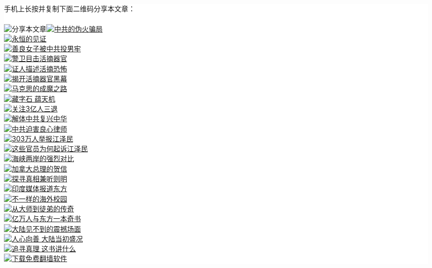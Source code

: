 ####
手机上长按并复制下面二维码分享本文章：<br><br><img src="http://www.hehaibao.com/qr/index.php?m=1&e=L&p=10&t=&d=https://github.com/asdfghy6/djy/blob/master/gb/19/9/11/n11513501.md%231" title="分享本文章"></td><td VALIGN=TOP><a href="https://github.com/asdfghy6/djy/blob/master/gb/16/1/21/n4622075.md?dfh#1" target="_blank"><img src="https://raw.githubusercontent.com/asdfghy6/djy/master/gb/300/wei-f1.jpg" title="中共的伪火骗局"  alt="中共的伪火骗局"></a><br><a href="https://github.com/asdfghy6/yh/blob/master/README.md?dfh#1" target="_blank"><img src="https://raw.githubusercontent.com/asdfghy6/djy/master/gb/300/yong-h.jpg" title="永恒的见证"  alt="永恒的见证"></a><br><a href="https://github.com/asdfghy6/djy/blob/master/gb/13/9/29/n3974789.md?dfh#1" target="_blank"><img src="https://raw.githubusercontent.com/asdfghy6/djy/master/gb/300/shang-lnz.jpg" title="善良女子被中共投男牢"  alt="善良女子被中共投男牢"></a><br><a href="https://github.com/asdfghy6/djy/blob/master/gb/16/3/16/n4663449.md?dfh#1" target="_blank"><img src="https://raw.githubusercontent.com/asdfghy6/djy/master/gb/300/huo-z3.jpg" title="警卫目击活摘器官"  alt="警卫目击活摘器官"></a><br><a href="https://github.com/asdfghy6/djy/blob/master/gb/16/8/7/n8177641.md?dfh#1" target="_blank"><img src="https://raw.githubusercontent.com/asdfghy6/djy/master/gb/300/huo-z4.jpg" title="证人描述活摘恐怖"  alt="证人描述活摘恐怖"></a><br><a href="https://github.com/asdfghy6/djy/blob/master/gb/10/4/19/n2881569.md?dfh#1" target="_blank"><img src="https://raw.githubusercontent.com/asdfghy6/djy/master/gb/300/huo-z1.jpg" title="揭开活摘器官黑幕"  alt="揭开活摘器官黑幕"></a><br><a href="https://github.com/asdfghy6/djy/blob/master/gb/10/11/7/n3077476.md?dfh#1" target="_blank"><img src="https://raw.githubusercontent.com/asdfghy6/djy/master/gb/300/ma-ks.jpg" title="马克思的成魔之路"  alt="马克思的成魔之路"></a><br><a href="https://github.com/asdfghy6/djy/blob/master/gb/14/6/9/n4173977.md?dfh#1" target="_blank"><img src="https://raw.githubusercontent.com/asdfghy6/djy/master/gb/300/chang-zs.jpg" title="藏字石 蕴天机"  alt="藏字石 蕴天机"></a><br><a href="https://github.com/asdfghy6/djy/blob/master/gb/18/5/10/n10381511.md?dfh#1" target="_blank"><img src="https://raw.githubusercontent.com/asdfghy6/djy/master/gb/300/st1.jpg" title="关注3亿人三退"  alt="关注3亿人三退"></a><br><a href="https://github.com/asdfghy6/djy/blob/master/gb/18/3/21/n10237682.md?dfh#1" target="_blank"><img src="https://raw.githubusercontent.com/asdfghy6/djy/master/gb/300/jie-t.jpg" title="解体中共复兴中华"  alt="解体中共复兴中华"></a><br><a href="https://github.com/asdfghy6/djy/blob/master/gb/9/2/9/n2422991.md?dfh#1" target="_blank"><img src="https://raw.githubusercontent.com/asdfghy6/djy/master/gb/300/gao-zs.jpg" title="中共迫害良心律师"  alt="中共迫害良心律师"></a><br><a href="https://github.com/asdfghy6/djy/blob/master/gb/18/12/9/n10900044.md?dfh#1" target="_blank"><img src="https://raw.githubusercontent.com/asdfghy6/djy/master/gb/300/sj1.jpg" title="303万人举报江泽民"  alt="303万人举报江泽民"></a><br><a href="https://github.com/asdfghy6/djy/blob/master/gb/18/8/28/n10672014.md?dfh#1" target="_blank"><img src="https://raw.githubusercontent.com/asdfghy6/djy/master/gb/300/sj2.jpg" title="这些官员为何起诉江泽民"  alt="这些官员为何起诉江泽民"></a><br><a href="https://github.com/asdfghy6/djy/blob/master/gb/8/12/18/n2367165.md?dfh#1" target="_blank"><img src="https://raw.githubusercontent.com/asdfghy6/djy/master/gb/300/liangan.jpg" title="海峡两岸的强烈对比"  alt="海峡两岸的强烈对比"></a><br><a href="https://github.com/asdfghy6/djy/blob/master/gb/15/5/5/n4427238.md?dfh#1" target="_blank"><img src="https://raw.githubusercontent.com/asdfghy6/djy/master/gb/300/jia-ndzl.jpg" title="加拿大总理的贺信"  alt="加拿大总理的贺信"></a><br><a href="https://github.com/asdfghy6/djy/blob/master/gb/11/6/17/n3289382.md?dfh#1" target="_blank">
<img src="https://raw.githubusercontent.com/asdfghy6/djy/master/gb/300/xiao-wd.jpg" title="探寻真相兼听则明"  alt="探寻真相兼听则明"></a><br><a href="https://github.com/asdfghy6/djy/blob/master/gb/18/10/27/n10812623.md?dfh#1" target="_blank"><img src="https://raw.githubusercontent.com/asdfghy6/djy/master/gb/300/yindu.jpg" title="印度媒体报道东方"  alt="印度媒体报道东方"></a><br><a href="https://github.com/asdfghy6/djy/blob/master/gb/18/6/9/n10469652.md?dfh#1" target="_blank"><img src="https://raw.githubusercontent.com/asdfghy6/djy/master/gb/300/xie-j.jpg" title="不一样的海外校园"  alt="不一样的海外校园"></a><br><a href="https://github.com/asdfghy6/djy/blob/master/gb/7/4/5/n1669415.md?dfh#1" target="_blank"><img src="https://raw.githubusercontent.com/asdfghy6/djy/master/gb/300/li-up.jpg" title="从大师到徒弟的传奇"  alt="从大师到徒弟的传奇"></a><br><a href="https://github.com/asdfghy6/djy/blob/master/gb/17/5/26/n9191512.md?dfh#1" target="_blank"><img src="https://raw.githubusercontent.com/asdfghy6/djy/master/gb/300/zfl2.jpg" title="亿万人与东方一本奇书"  alt="亿万人与东方一本奇书"></a><br><a href="https://github.com/asdfghy6/djy/blob/master/gb/13/11/27/n4020290.md?dfh#1" target="_blank"><img src="https://raw.githubusercontent.com/asdfghy6/djy/master/gb/300/zhen-h.jpg" title="大陆见不到的震撼场面"  alt="大陆见不到的震撼场面"></a><br><a href="https://github.com/asdfghy6/djy/blob/master/gb/15/7/17/n4482910.md?dfh#1" target="_blank"><img src="https://raw.githubusercontent.com/asdfghy6/djy/master/gb/300/dalu-sk.jpg" title="人心向善 大陆当初盛况"  alt="人心向善 大陆当初盛况"></a><br><a href="https://github.com/asdfghy6/djy/blob/master/gb/9/10/15/n2689419.md?dfh#1" target="_blank"><img src="https://raw.githubusercontent.com/asdfghy6/djy/master/gb/300/zfl1.jpg" title="追寻真理 这书讲什么"  alt="追寻真理 这书讲什么"></a><br><a href="https://github.com/asdfghy6/fq/blob/master/README.md?dfh#1" target="_blank"><img src="https://raw.githubusercontent.com/asdfghy6/djy/master/gb/300/fq1.jpg" title="下载免费翻墙软件"  alt="下载免费翻墙软件"></a><br></td></tr></table>
